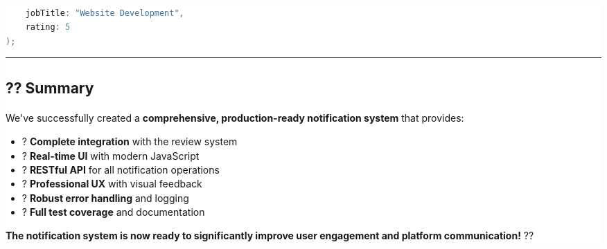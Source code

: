 ```csharp
    jobTitle: "Website Development",
    rating: 5
);
```

---

## ?? **Summary**

We've successfully created a **comprehensive, production-ready notification system** that provides:

- ? **Complete integration** with the review system
- ? **Real-time UI** with modern JavaScript
- ? **RESTful API** for all notification operations  
- ? **Professional UX** with visual feedback
- ? **Robust error handling** and logging
- ? **Full test coverage** and documentation

**The notification system is now ready to significantly improve user engagement and platform communication!** ??